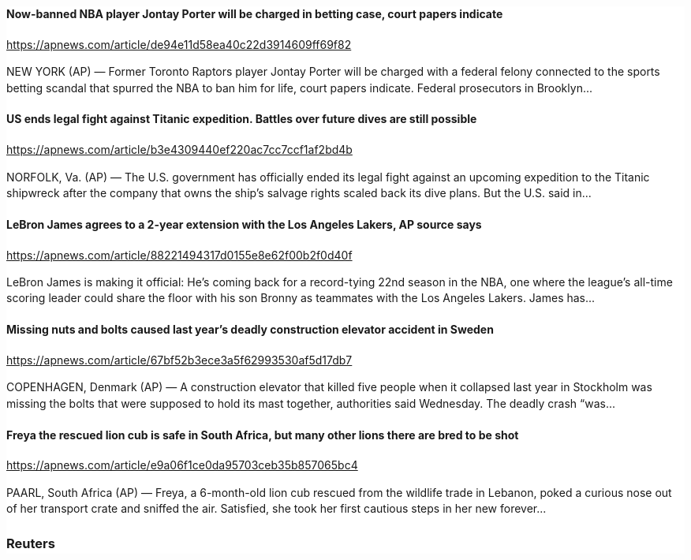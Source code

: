 #### Now-banned NBA player Jontay Porter will be charged in betting case, court papers indicate

<span style="color: blue!80!green"><https://apnews.com/article/de94e11d58ea40c22d3914609ff69f82></span>

NEW YORK (AP) — Former Toronto Raptors player Jontay Porter will be
charged with a federal felony connected to the sports betting scandal
that spurred the NBA to ban him for life, court papers indicate. Federal
prosecutors in Brooklyn...

#### US ends legal fight against Titanic expedition. Battles over future dives are still possible

<span style="color: blue!80!green"><https://apnews.com/article/b3e4309440ef220ac7cc7ccf1af2bd4b></span>

NORFOLK, Va. (AP) — The U.S. government has officially ended its legal
fight against an upcoming expedition to the Titanic shipwreck after the
company that owns the ship’s salvage rights scaled back its dive plans.
But the U.S. said in...

#### LeBron James agrees to a 2-year extension with the Los Angeles Lakers, AP source says

<span style="color: blue!80!green"><https://apnews.com/article/88221494317d0155e8e62f00b2f0d40f></span>

LeBron James is making it official: He’s coming back for a record-tying
22nd season in the NBA, one where the league’s all-time scoring leader
could share the floor with his son Bronny as teammates with the Los
Angeles Lakers. James has...

#### Missing nuts and bolts caused last year’s deadly construction elevator accident in Sweden

<span style="color: blue!80!green"><https://apnews.com/article/67bf52b3ece3a5f62993530af5d17db7></span>

COPENHAGEN, Denmark (AP) — A construction elevator that killed five
people when it collapsed last year in Stockholm was missing the bolts
that were supposed to hold its mast together, authorities said
Wednesday. The deadly crash “was...

#### Freya the rescued lion cub is safe in South Africa, but many other lions there are bred to be shot

<span style="color: blue!80!green"><https://apnews.com/article/e9a06f1ce0da95703ceb35b857065bc4></span>

PAARL, South Africa (AP) — Freya, a 6-month-old lion cub rescued from
the wildlife trade in Lebanon, poked a curious nose out of her transport
crate and sniffed the air. Satisfied, she took her first cautious steps
in her new forever...

### Reuters
